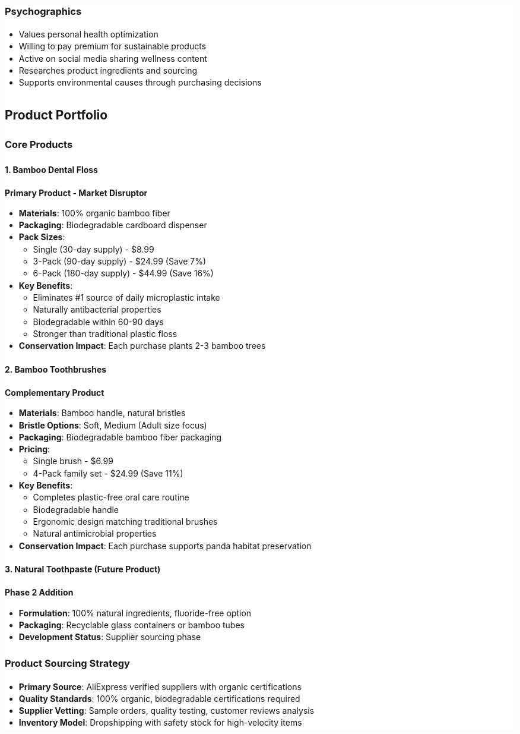 ### Psychographics
- Values personal health optimization
- Willing to pay premium for sustainable products
- Active on social media sharing wellness content
- Researches product ingredients and sourcing
- Supports environmental causes through purchasing decisions

## Product Portfolio

### Core Products

#### 1. Bamboo Dental Floss
**Primary Product - Market Disruptor**
- **Materials**: 100% organic bamboo fiber
- **Packaging**: Biodegradable cardboard dispenser
- **Pack Sizes**: 
  - Single (30-day supply) - $8.99
  - 3-Pack (90-day supply) - $24.99 (Save 7%)
  - 6-Pack (180-day supply) - $44.99 (Save 16%)
- **Key Benefits**:
  - Eliminates #1 source of daily microplastic intake
  - Naturally antibacterial properties
  - Biodegradable within 60-90 days
  - Stronger than traditional plastic floss
- **Conservation Impact**: Each purchase plants 2-3 bamboo trees

#### 2. Bamboo Toothbrushes
**Complementary Product**
- **Materials**: Bamboo handle, natural bristles
- **Bristle Options**: Soft, Medium (Adult size focus)
- **Packaging**: Biodegradable bamboo fiber packaging
- **Pricing**: 
  - Single brush - $6.99
  - 4-Pack family set - $24.99 (Save 11%)
- **Key Benefits**:
  - Completes plastic-free oral care routine
  - Biodegradable handle
  - Ergonomic design matching traditional brushes
  - Natural antimicrobial properties
- **Conservation Impact**: Each purchase supports panda habitat preservation

#### 3. Natural Toothpaste (Future Product)
**Phase 2 Addition**
- **Formulation**: 100% natural ingredients, fluoride-free option
- **Packaging**: Recyclable glass containers or bamboo tubes
- **Development Status**: Supplier sourcing phase

### Product Sourcing Strategy
- **Primary Source**: AliExpress verified suppliers with organic certifications
- **Quality Standards**: 100% organic, biodegradable certifications required
- **Supplier Vetting**: Sample orders, quality testing, customer reviews analysis
- **Inventory Model**: Dropshipping with safety stock for high-velocity items

